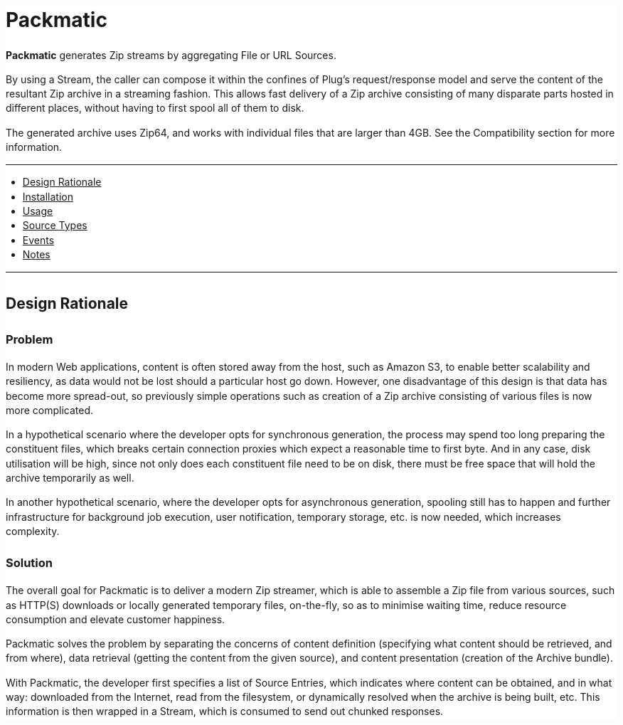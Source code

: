 # Packmatic

**Packmatic** generates Zip streams by aggregating File or URL Sources.

By using a Stream, the caller can compose it within the confines of Plug’s request/response model and serve the content of the resultant Zip archive in a streaming fashion. This allows fast delivery of a Zip archive consisting of many disparate parts hosted in different places, without having to first spool all of them to disk.

The generated archive uses Zip64, and works with individual files that are larger than 4GB. See the Compatibility section for more information.

* * *

- [Design Rationale](#design-rationale)
- [Installation](#installation)
- [Usage](#usage)
- [Source Types](#source-types)
- [Events](#events)
- [Notes](#notes)

* * *

## Design Rationale

### Problem

In modern Web applications, content is often stored away from the host, such as Amazon S3, to enable better scalability and resiliency, as data would not be lost should a particular host go down. However, one disadvantage of this design is that data has become more spread-out, so previously simple operations such as creation of a Zip archive consisting of various files is now more complicated.

In a hypothetical scenario where the developer opts for synchronous generation, the process may spend too long preparing the constituent files, which breaks certain connection proxies which expect a reasonable time to first byte. And in any case, disk utilisation will be high, since not only does each constituent file need to be on disk, there must be free space that will hold the archive temporarily as well.

In another hypothetical scenario, where the developer opts for asynchronous generation, spooling still has to happen and further infrastructure for background job execution, user notification, temporary storage, etc. is now needed, which increases complexity.

### Solution

The overall goal for Packmatic is to deliver a modern Zip streamer, which is able to assemble a Zip file from various sources, such as HTTP(S) downloads or locally generated temporary files, on-the-fly, so as to minimise waiting time, reduce resource consumption and elevate customer happiness.

Packmatic solves the problem by separating the concerns of content definition (specifying what content should be retrieved, and from where), data retrieval (getting the content from the given source), and content presentation (creation of the Archive bundle).

With Packmatic, the developer first specifies a list of Source Entries, which indicates where content can be obtained, and in what way: downloaded from the Internet, read from the filesystem, or dynamically resolved when the archive is being built, etc. This information is then wrapped in a Stream, which is consumed to send out chunked responses.
